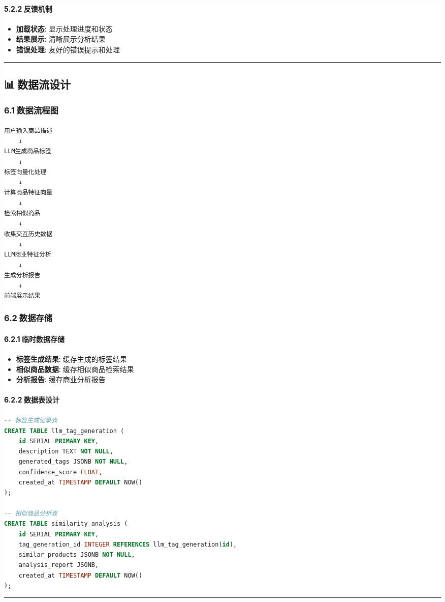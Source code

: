 #### 5.2.2 反馈机制
- **加载状态**: 显示处理进度和状态
- **结果展示**: 清晰展示分析结果
- **错误处理**: 友好的错误提示和处理

---

## 📊 数据流设计

### 6.1 数据流程图
```
用户输入商品描述
    ↓
LLM生成商品标签
    ↓
标签向量化处理
    ↓
计算商品特征向量
    ↓
检索相似商品
    ↓
收集交互历史数据
    ↓
LLM商业特征分析
    ↓
生成分析报告
    ↓
前端展示结果
```

### 6.2 数据存储

#### 6.2.1 临时数据存储
- **标签生成结果**: 缓存生成的标签结果
- **相似商品数据**: 缓存相似商品检索结果
- **分析报告**: 缓存商业分析报告

#### 6.2.2 数据表设计
```sql
-- 标签生成记录表
CREATE TABLE llm_tag_generation (
    id SERIAL PRIMARY KEY,
    description TEXT NOT NULL,
    generated_tags JSONB NOT NULL,
    confidence_score FLOAT,
    created_at TIMESTAMP DEFAULT NOW()
);

-- 相似商品分析表
CREATE TABLE similarity_analysis (
    id SERIAL PRIMARY KEY,
    tag_generation_id INTEGER REFERENCES llm_tag_generation(id),
    similar_products JSONB NOT NULL,
    analysis_report JSONB,
    created_at TIMESTAMP DEFAULT NOW()
);
```

---